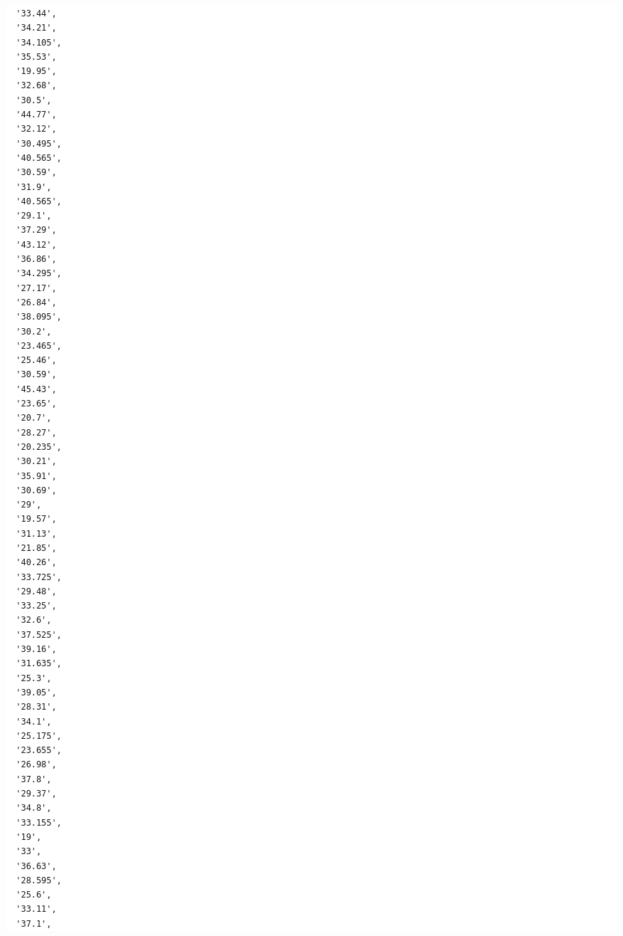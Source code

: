       '33.44',
      '34.21',
      '34.105',
      '35.53',
      '19.95',
      '32.68',
      '30.5',
      '44.77',
      '32.12',
      '30.495',
      '40.565',
      '30.59',
      '31.9',
      '40.565',
      '29.1',
      '37.29',
      '43.12',
      '36.86',
      '34.295',
      '27.17',
      '26.84',
      '38.095',
      '30.2',
      '23.465',
      '25.46',
      '30.59',
      '45.43',
      '23.65',
      '20.7',
      '28.27',
      '20.235',
      '30.21',
      '35.91',
      '30.69',
      '29',
      '19.57',
      '31.13',
      '21.85',
      '40.26',
      '33.725',
      '29.48',
      '33.25',
      '32.6',
      '37.525',
      '39.16',
      '31.635',
      '25.3',
      '39.05',
      '28.31',
      '34.1',
      '25.175',
      '23.655',
      '26.98',
      '37.8',
      '29.37',
      '34.8',
      '33.155',
      '19',
      '33',
      '36.63',
      '28.595',
      '25.6',
      '33.11',
      '37.1',